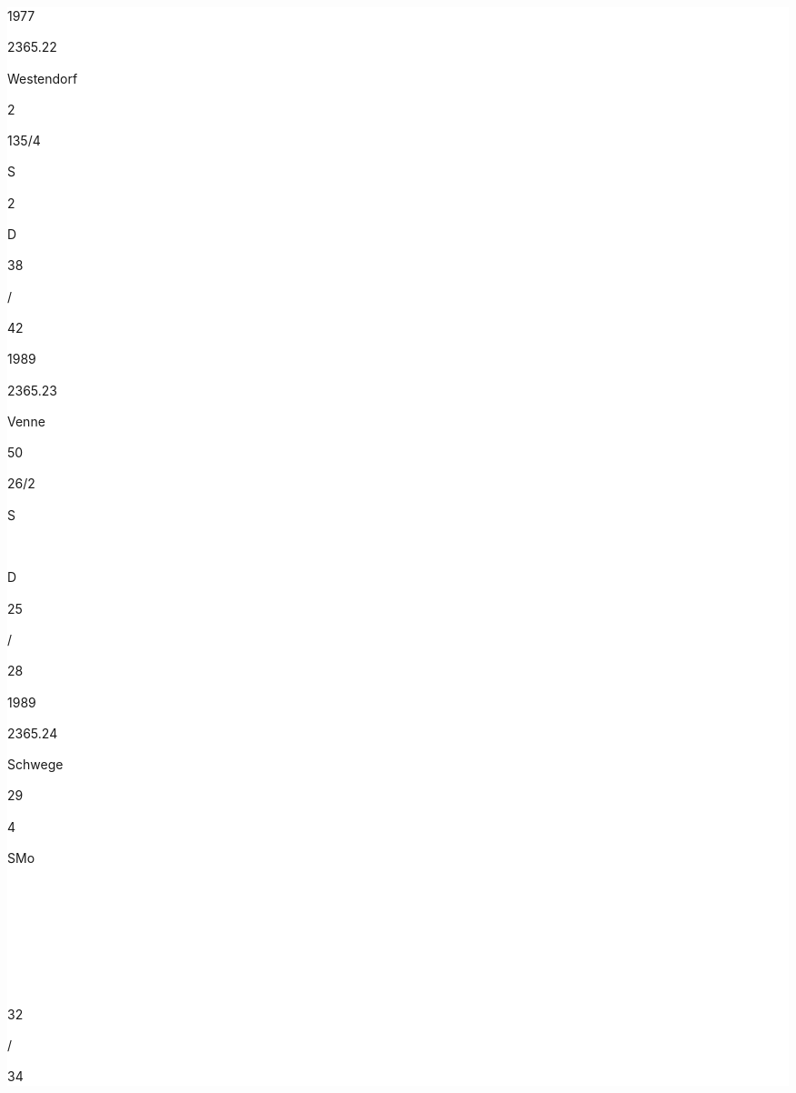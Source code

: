 1977

2365.22

Westendorf

2

135/4

S

2

D

38

/

42

1989

2365.23

Venne

50

26/2

S

 

D

25

/

28

1989

2365.24

Schwege

29

4

SMo

 

 

 

 

32

/

34
